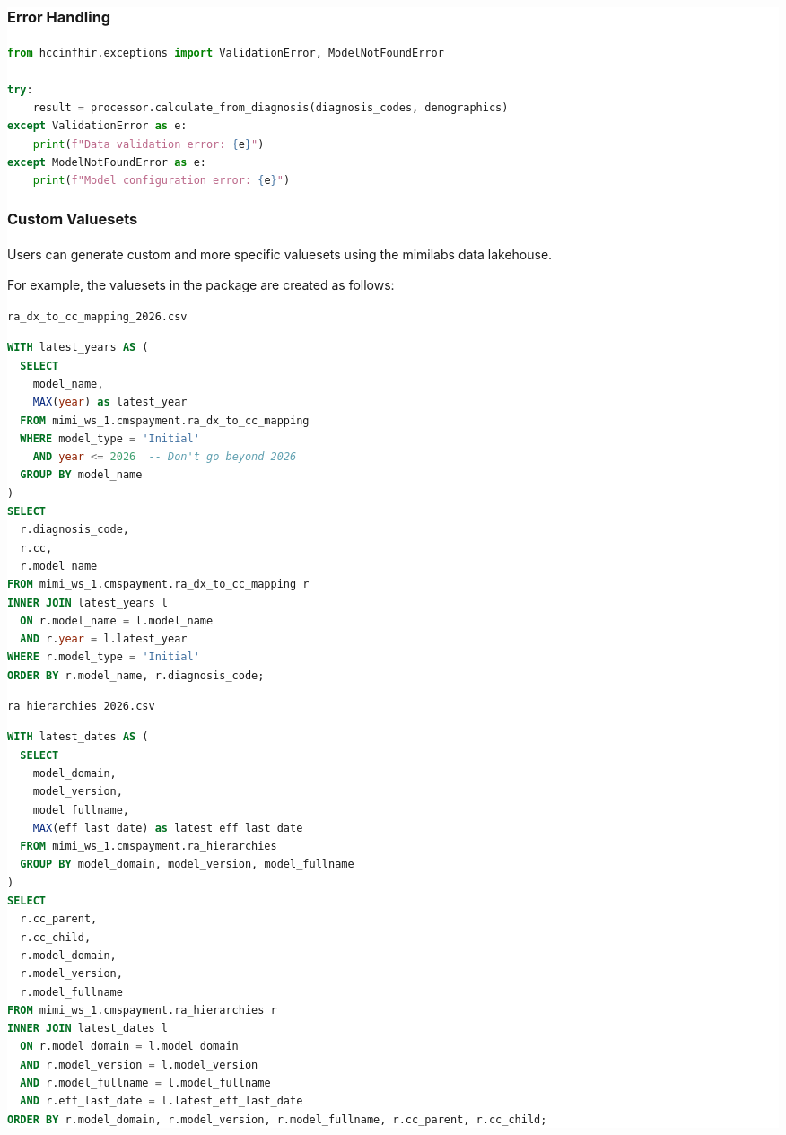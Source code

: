 ### Error Handling

```python
from hccinfhir.exceptions import ValidationError, ModelNotFoundError

try:
    result = processor.calculate_from_diagnosis(diagnosis_codes, demographics)
except ValidationError as e:
    print(f"Data validation error: {e}")
except ModelNotFoundError as e:
    print(f"Model configuration error: {e}")
```

### Custom Valuesets

Users can generate custom and more specific valuesets using the mimilabs data lakehouse.

For example, the valuesets in the package are created as follows:

`ra_dx_to_cc_mapping_2026.csv`
```sql
WITH latest_years AS (
  SELECT 
    model_name,
    MAX(year) as latest_year
  FROM mimi_ws_1.cmspayment.ra_dx_to_cc_mapping 
  WHERE model_type = 'Initial'
    AND year <= 2026  -- Don't go beyond 2026
  GROUP BY model_name
)
SELECT 
  r.diagnosis_code, 
  r.cc, 
  r.model_name
FROM mimi_ws_1.cmspayment.ra_dx_to_cc_mapping r
INNER JOIN latest_years l 
  ON r.model_name = l.model_name 
  AND r.year = l.latest_year
WHERE r.model_type = 'Initial'
ORDER BY r.model_name, r.diagnosis_code;
```

`ra_hierarchies_2026.csv`
```sql
WITH latest_dates AS (
  SELECT 
    model_domain,
    model_version,
    model_fullname,
    MAX(eff_last_date) as latest_eff_last_date
  FROM mimi_ws_1.cmspayment.ra_hierarchies 
  GROUP BY model_domain, model_version, model_fullname
)
SELECT 
  r.cc_parent, 
  r.cc_child, 
  r.model_domain, 
  r.model_version, 
  r.model_fullname
FROM mimi_ws_1.cmspayment.ra_hierarchies r
INNER JOIN latest_dates l 
  ON r.model_domain = l.model_domain 
  AND r.model_version = l.model_version
  AND r.model_fullname = l.model_fullname
  AND r.eff_last_date = l.latest_eff_last_date
ORDER BY r.model_domain, r.model_version, r.model_fullname, r.cc_parent, r.cc_child;
```